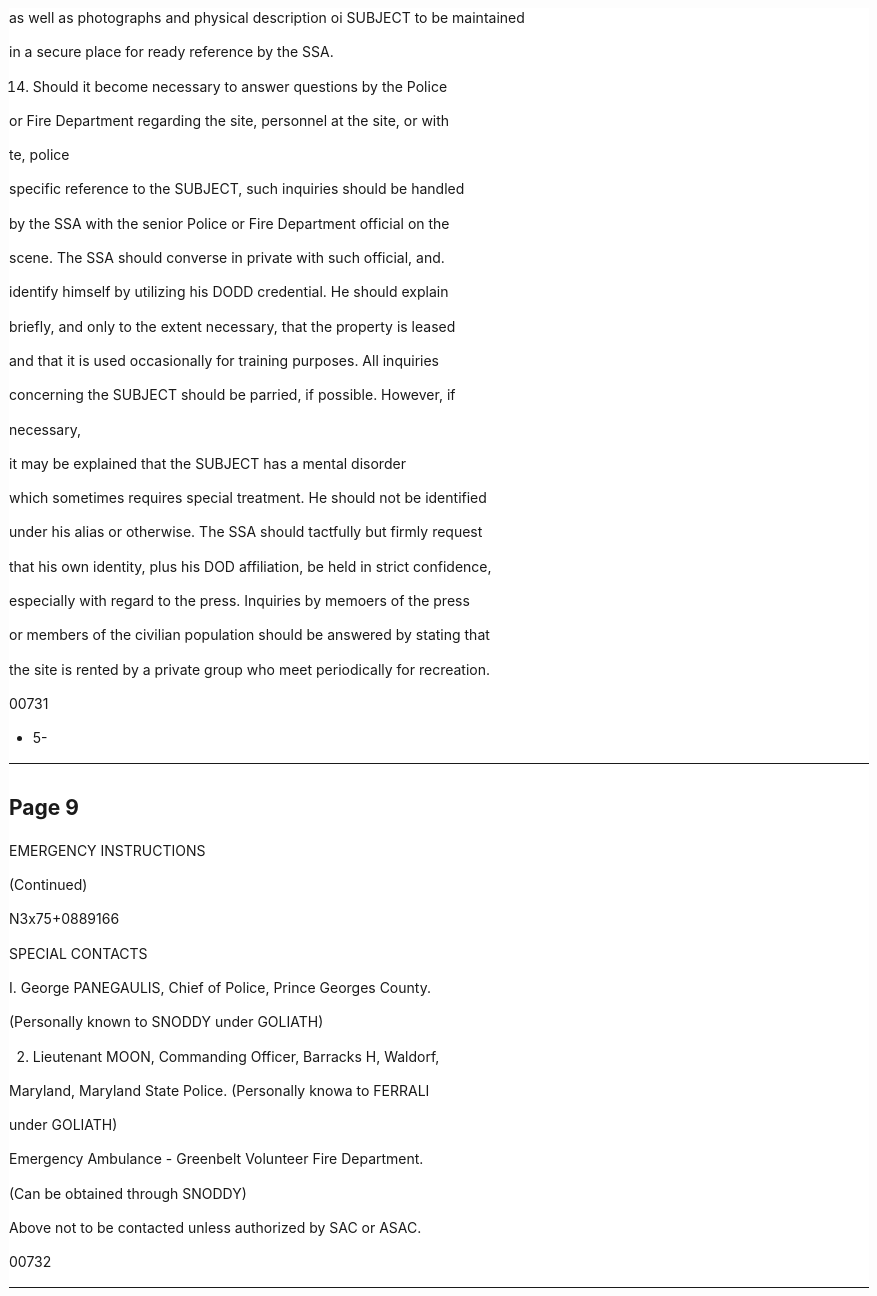 as well as photographs and physical description oi SUBJECT to be maintained

in a secure place for ready reference by the SSA.

14. Should it become necessary to answer questions by the Police

or Fire Department regarding the site, personnel at the site, or with

te, police

specific reference to the SUBJECT, such inquiries should be handled

by the SSA with the senior Police or Fire Department official on the

scene. The SSA should converse in private with such official, and.

identify himself by utilizing his DODD credential. He should explain

briefly, and only to the extent necessary, that the property is leased

and that it is used occasionally for training purposes. All inquiries

concerning the SUBJECT should be parried, if possible. However, if

necessary,

it may be explained that the SUBJECT has a mental disorder

which sometimes requires special treatment. He should not be identified

under his alias or otherwise. The SSA should tactfully but firmly request

that his own identity, plus his DOD affiliation, be held in strict confidence,

especially with regard to the press. Inquiries by memoers of the press

or members of the civilian population should be answered by stating that

the site is rented by a private group who meet periodically for recreation.

00731

- 5-

---

## Page 9

EMERGENCY INSTRUCTIONS

(Continued)

N3x75+0889166

SPECIAL CONTACTS

I. George PANEGAULIS, Chief of Police, Prince Georges County.

(Personally known to SNODDY under GOLIATH)

2. Lieutenant MOON, Commanding Officer, Barracks H, Waldorf,

Maryland, Maryland State Police. (Personally knowa to FERRALI

under GOLIATH)

Emergency Ambulance - Greenbelt Volunteer Fire Department.

(Can be obtained through SNODDY)

Above not to be contacted unless authorized by SAC or ASAC.

00732

---

